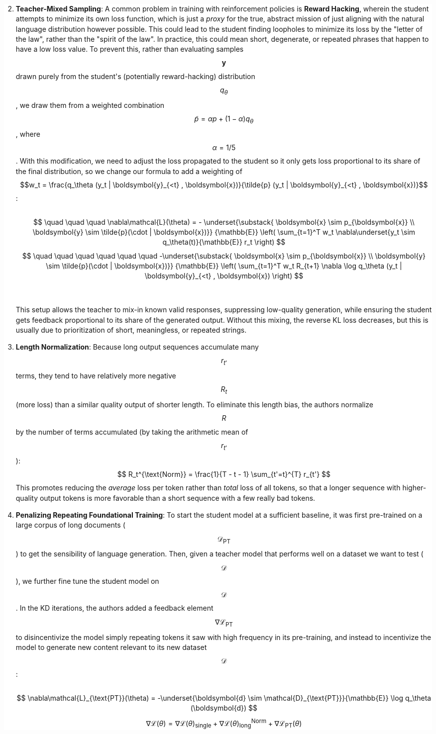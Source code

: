 
2. **Teacher-Mixed Sampling**: A common problem in training with reinforcement policies is **Reward Hacking**<d-cite key="Skalse2024RewardHacking"></d-cite>, wherein the student attempts to minimize its own loss function, which is just a _proxy_ for the true, abstract mission of just aligning with the natural language distribution however possible. This could lead to the student finding loopholes to minimize its loss by the "letter of the law", rather than the "spirit of the law". In practice, this could mean short, degenerate, or repeated phrases that happen to have a low loss value. To prevent this, rather than evaluating samples $$\boldsymbol{y}$$ drawn purely from the student's (potentially reward-hacking) distribution $$q_\theta$$, we draw them from a weighted combination
$$\tilde{p} = \alpha p + (1-\alpha) q_\theta$$, 
where $$\alpha = 1/5$$. With this modification, we need to adjust the loss propagated to the student so it only gets loss proportional to its share of the final distribution, so we change our formula to add a weighting of $$w_t = \frac{q_\theta (y_t | \boldsymbol{y}_{<t} , \boldsymbol{x})}{\tilde{p} (y_t | \boldsymbol{y}_{<t} , \boldsymbol{x})}$$:<br><br>
$$
\quad \quad \quad \nabla\mathcal{L}(\theta)
= - \underset{\substack{
  \boldsymbol{x} \sim p_{\boldsymbol{x}} \\ 
  \boldsymbol{y} \sim \tilde{p}(\cdot | \boldsymbol{x})}}
  {\mathbb{E}} 
\left( \sum_{t=1}^T w_t 
\nabla\underset{y_t \sim q_\theta(t)}{\mathbb{E}} 
r_t \right)
$$
$$ 
\quad \quad \quad \quad \quad \quad -\underset{\substack{
  \boldsymbol{x} \sim p_{\boldsymbol{x}} \\ 
  \boldsymbol{y} \sim \tilde{p}(\cdot | \boldsymbol{x})}}
  {\mathbb{E}}
\left( \sum_{t=1}^T w_t R_{t+1} \nabla \log q_\theta (y_t | \boldsymbol{y}_{<t} , \boldsymbol{x}) \right)
$$<br><br>
This setup allows the teacher to mix-in known valid responses, suppressing low-quality generation, while ensuring the student gets feedback proportional to its share of the generated output. Without this mixing, the reverse KL loss decreases, but this is usually due to prioritization of short, meaningless, or repeated strings. 

3. **Length Normalization**: Because long output sequences accumulate many $$r_{t'}$$ terms, they tend to have relatively more negative $$R_t$$ (more loss) than a similar quality output of shorter length. To eliminate this length bias, the authors normalize $$R$$ by the number of terms accumulated (by taking the arithmetic mean of $$r_{t'}$$):
$$
R_t^{\text{Norm}} = \frac{1}{T - t - 1} \sum_{t'=t}^{T} r_{t'}
$$
This promotes reducing the _average_ loss per token rather than _total_ loss of all tokens, so that a longer sequence with higher-quality output tokens is more favorable than a short sequence with a few really bad tokens.

4. **Penalizing Repeating Foundational Training**: To start the student model at a sufficient baseline, it was first pre-trained on a large corpus of long documents ($$\mathcal{D}_{\text{PT}}$$) to get the sensibility of language generation. Then, given a teacher model that performs well on a dataset we want to test ($$\mathcal{D}$$), we further fine tune the student model on $$\mathcal{D}$$. In the KD iterations, the authors added a feedback element $$\nabla\mathcal{L}_{\text{PT}}$$ to disincentivize the model simply repeating tokens it saw with high frequency in its pre-training, and instead to incentivize the model to generate new content relevant to its new dataset $$\mathcal{D}$$:<br><br>
$$
\nabla\mathcal{L}_{\text{PT}}(\theta) = -\underset{\boldsymbol{d} \sim \mathcal{D}_{\text{PT}}}{\mathbb{E}} \log q_\theta (\boldsymbol{d})
$$
$$
\nabla\mathcal{L}(\theta) = \nabla\mathcal{L}(\theta)_{\text{single}} + \nabla\mathcal{L}(\theta)_{\text{long}}^{\text{Norm}} + \nabla\mathcal{L}_{\text{PT}}(\theta)
$$
